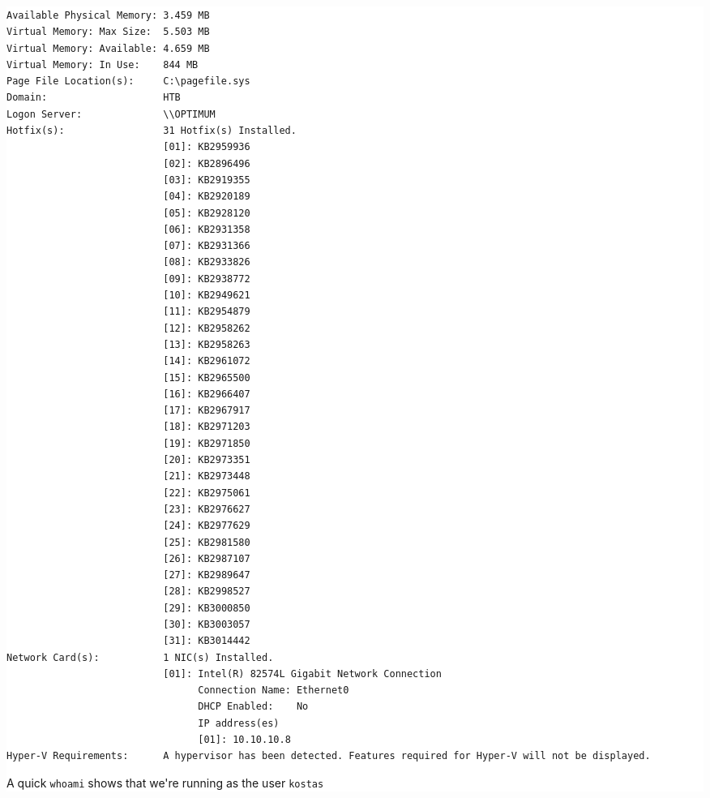 ```
Available Physical Memory: 3.459 MB
Virtual Memory: Max Size:  5.503 MB
Virtual Memory: Available: 4.659 MB
Virtual Memory: In Use:    844 MB
Page File Location(s):     C:\pagefile.sys
Domain:                    HTB
Logon Server:              \\OPTIMUM
Hotfix(s):                 31 Hotfix(s) Installed.
                           [01]: KB2959936
                           [02]: KB2896496
                           [03]: KB2919355
                           [04]: KB2920189
                           [05]: KB2928120
                           [06]: KB2931358
                           [07]: KB2931366
                           [08]: KB2933826
                           [09]: KB2938772
                           [10]: KB2949621
                           [11]: KB2954879
                           [12]: KB2958262
                           [13]: KB2958263
                           [14]: KB2961072
                           [15]: KB2965500
                           [16]: KB2966407
                           [17]: KB2967917
                           [18]: KB2971203
                           [19]: KB2971850
                           [20]: KB2973351
                           [21]: KB2973448
                           [22]: KB2975061
                           [23]: KB2976627
                           [24]: KB2977629
                           [25]: KB2981580
                           [26]: KB2987107
                           [27]: KB2989647
                           [28]: KB2998527
                           [29]: KB3000850
                           [30]: KB3003057
                           [31]: KB3014442
Network Card(s):           1 NIC(s) Installed.
                           [01]: Intel(R) 82574L Gigabit Network Connection
                                 Connection Name: Ethernet0
                                 DHCP Enabled:    No
                                 IP address(es)
                                 [01]: 10.10.10.8
Hyper-V Requirements:      A hypervisor has been detected. Features required for Hyper-V will not be displayed.
```

A quick `whoami` shows that we're running as the user `kostas`

